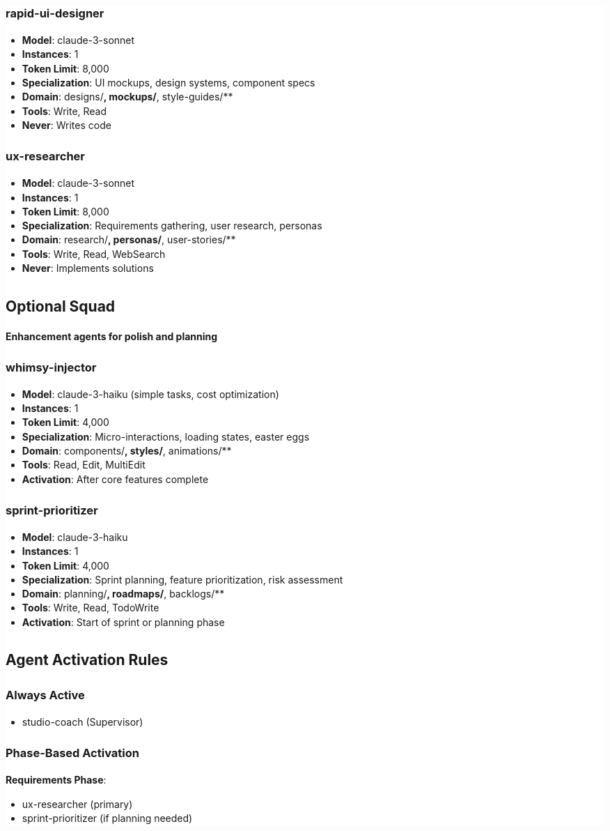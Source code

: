 ### rapid-ui-designer
- **Model**: claude-3-sonnet
- **Instances**: 1
- **Token Limit**: 8,000
- **Specialization**: UI mockups, design systems, component specs
- **Domain**: designs/**, mockups/**, style-guides/**
- **Tools**: Write, Read
- **Never**: Writes code

### ux-researcher
- **Model**: claude-3-sonnet
- **Instances**: 1
- **Token Limit**: 8,000
- **Specialization**: Requirements gathering, user research, personas
- **Domain**: research/**, personas/**, user-stories/**
- **Tools**: Write, Read, WebSearch
- **Never**: Implements solutions

## Optional Squad
**Enhancement agents for polish and planning**

### whimsy-injector
- **Model**: claude-3-haiku (simple tasks, cost optimization)
- **Instances**: 1
- **Token Limit**: 4,000
- **Specialization**: Micro-interactions, loading states, easter eggs
- **Domain**: components/**, styles/**, animations/**
- **Tools**: Read, Edit, MultiEdit
- **Activation**: After core features complete

### sprint-prioritizer
- **Model**: claude-3-haiku
- **Instances**: 1
- **Token Limit**: 4,000
- **Specialization**: Sprint planning, feature prioritization, risk assessment
- **Domain**: planning/**, roadmaps/**, backlogs/**
- **Tools**: Write, Read, TodoWrite
- **Activation**: Start of sprint or planning phase

## Agent Activation Rules

### Always Active
- studio-coach (Supervisor)

### Phase-Based Activation

**Requirements Phase**:
- ux-researcher (primary)
- sprint-prioritizer (if planning needed)
